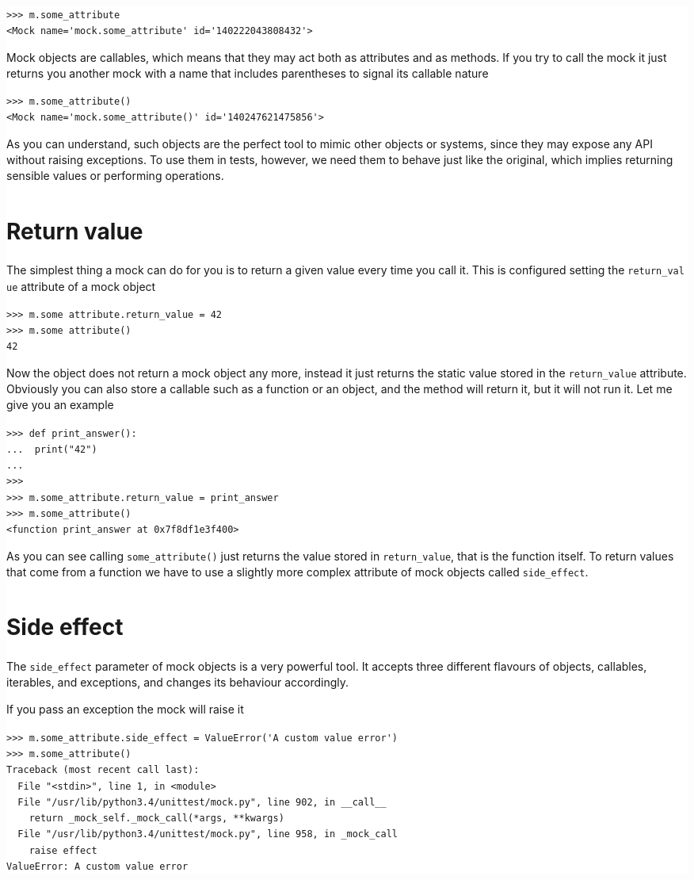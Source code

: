 ``` pycon
>>> m.some_attribute
<Mock name='mock.some_attribute' id='140222043808432'>
```

Mock objects are callables, which means that they may act both as attributes and as methods. If you try to call the mock it just returns you another mock with a name that includes parentheses to signal its callable nature

``` pycon
>>> m.some_attribute()
<Mock name='mock.some_attribute()' id='140247621475856'>
```

As you can understand, such objects are the perfect tool to mimic other objects or systems, since they may expose any API without raising exceptions. To use them in tests, however, we need them to behave just like the original, which implies returning sensible values or performing operations.
 
# Return value

The simplest thing a mock can do for you is to return a given value every time you call it. This is configured setting the `return_value` attribute of a mock object

``` pycon
>>> m.some attribute.return_value = 42
>>> m.some attribute()
42
```

Now the object does not return a mock object any more, instead it just returns the static value stored in the `return_value` attribute. Obviously you can also store a callable such as a function or an object, and the method will return it, but it will not run it. Let me give you an example

``` pycon
>>> def print_answer():
...  print("42")
... 
>>> 
>>> m.some_attribute.return_value = print_answer
>>> m.some_attribute()
<function print_answer at 0x7f8df1e3f400>
```

As you can see calling `some_attribute()` just returns the value stored in `return_value`, that is the function itself. To return values that come from a function we have to use a slightly more complex attribute of mock objects called `side_effect`.

# Side effect

The `side_effect` parameter of mock objects is a very powerful tool. It accepts three different flavours of objects, callables, iterables, and exceptions, and changes its behaviour accordingly.

If you pass an exception the mock will raise it
 
``` pycon
>>> m.some_attribute.side_effect = ValueError('A custom value error')
>>> m.some_attribute()
Traceback (most recent call last):
  File "<stdin>", line 1, in <module>
  File "/usr/lib/python3.4/unittest/mock.py", line 902, in __call__
    return _mock_self._mock_call(*args, **kwargs)
  File "/usr/lib/python3.4/unittest/mock.py", line 958, in _mock_call
    raise effect
ValueError: A custom value error
```
